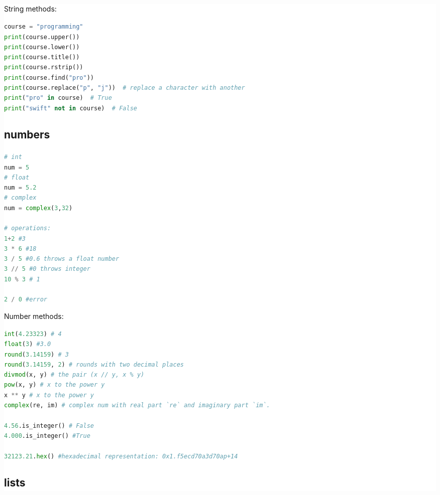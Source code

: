 String methods:

```python
course = "programming"
print(course.upper())
print(course.lower())
print(course.title())
print(course.rstrip())
print(course.find("pro"))
print(course.replace("p", "j"))  # replace a character with another
print("pro" in course)  # True
print("swift" not in course)  # False
```

## numbers

```python
# int
num = 5
# float
num = 5.2
# complex
num = complex(3,32)

# operations:
1+2 #3
3 * 6 #18
3 / 5 #0.6 throws a float number
3 // 5 #0 throws integer
10 % 3 # 1

2 / 0 #error
```

Number methods:

```python
int(4.23323) # 4
float(3) #3.0
round(3.14159) # 3
round(3.14159, 2) # rounds with two decimal places
divmod(x, y) # the pair (x // y, x % y)
pow(x, y) # x to the power y
x ** y # x to the power y
complex(re, im) # complex num with real part `re` and imaginary part `im`.

4.56.is_integer() # False
4.000.is_integer() #True

32123.21.hex() #hexadecimal representation: 0x1.f5ecd70a3d70ap+14
```

## lists
